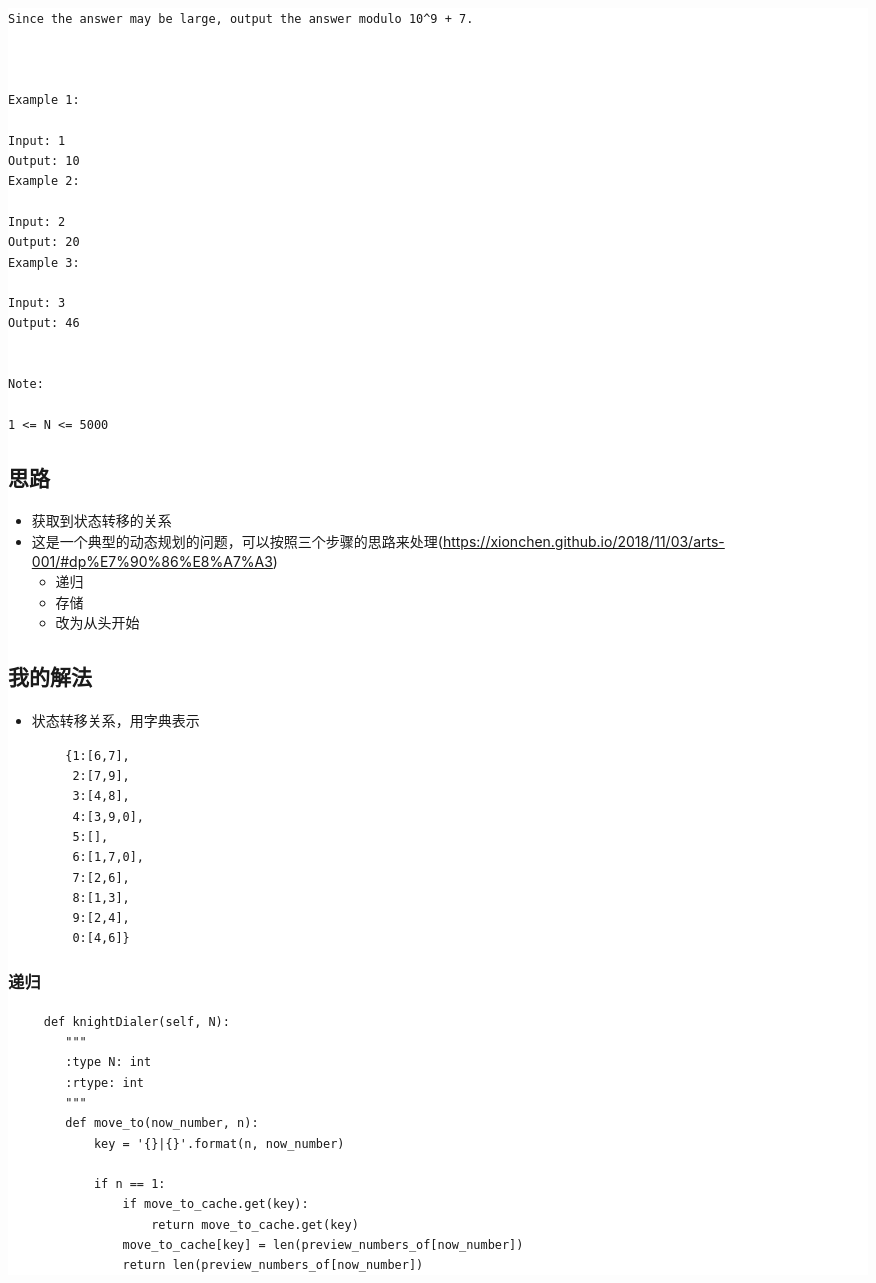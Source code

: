 ```
Since the answer may be large, output the answer modulo 10^9 + 7.

 

Example 1:

Input: 1
Output: 10
Example 2:

Input: 2
Output: 20
Example 3:

Input: 3
Output: 46
 

Note:

1 <= N <= 5000
```

## 思路


- 获取到状态转移的关系
- 这是一个典型的动态规划的问题，可以按照三个步骤的思路来处理(https://xionchen.github.io/2018/11/03/arts-001/#dp%E7%90%86%E8%A7%A3)
    - 递归
    - 存储
    - 改为从头开始 

## 我的解法

- 状态转移关系，用字典表示
```
        {1:[6,7],
         2:[7,9],
         3:[4,8],
         4:[3,9,0],
         5:[],
         6:[1,7,0],
         7:[2,6],
         8:[1,3],
         9:[2,4],
         0:[4,6]}
```
### 递归
```
     def knightDialer(self, N):
        """
        :type N: int
        :rtype: int
        """
        def move_to(now_number, n):
            key = '{}|{}'.format(n, now_number)

            if n == 1:
                if move_to_cache.get(key):
                    return move_to_cache.get(key)
                move_to_cache[key] = len(preview_numbers_of[now_number])
                return len(preview_numbers_of[now_number])
```